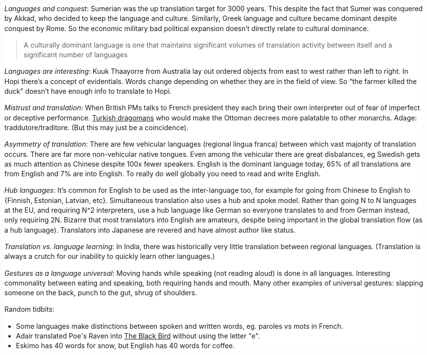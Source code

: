 *Languages and conquest*: Sumerian was the up translation target for 3000 years.
This despite the fact that Sumer was conquered by Akkad, who decided to keep the
language and culture. Similarly, Greek language and culture became dominant
despite conquest by Rome. So the economic military bad political expansion
doesn’t directly relate to cultural dominance.

> A culturally dominant language is one that maintains significant volumes of
> translation activity between itself and a significant number of languages

*Languages are interesting*: Kuuk Thaayorre from Australia lay out ordered
objects from east to west rather than left to right. In Hopi there’s a concept
of evidentials. Words change depending on whether they are in the field of view.
So “the farmer killed the duck” doesn’t have enough info to translate to Hopi.

*Mistrust and translation*: When British PMs talks to French president they each
bring their own interpreter out of fear of imperfect or deceptive performance.
[Turkish dragomans](https://en.wikipedia.org/wiki/Dragoman) who would make the
Ottoman decrees more palatable to other monarchs. Adage: traddutore/traditore.
(But this may just be a coincidence).

*Asymmetry of translation*: There are few vehicular languages (regional lingua
franca) between which vast majority of translation occurs. There are far more
non-vehicular native tongues. Even among the vehicular there are great
disbalances, eg Swedish gets as much attention as Chinese despite 100x fewer
speakers. English is the dominant language today, 65% of all translations are
from English and 7% are into English. To really do well globally you need to
read and write English. 

*Hub languages*: It’s common for English to be used as the inter-language too,
for example for going from Chinese to English to {Finnish, Estonian, Latvian,
etc}. Simultaneous translation also uses a hub and spoke model. Rather than
going N to N languages at the EU, and requiring N^2 interpreters, use a hub
language like German so everyone translates to and from German instead, only
requiring 2N. Bizarre that most translators into English are amateurs, despite
being important in the global translation flow (as a hub language). Translators
into Japanese are revered and have almost author like status. 

*Translation vs. language learning*: In India, there was historically very
little translation between regional languages. (Translation is always a crutch
for our inability to quickly learn other languages.)

*Gestures as a language universal*: Moving hands while speaking (not reading
aloud) is done in all languages. Interesting commonality between eating and
speaking, both requiring hands and mouth. Many other examples of universal
gestures: slapping someone on the back, punch to the gut, shrug of shoulders.


Random tidbits:

- Some languages make distinctions between spoken and written words, eg. paroles
  vs mots in French.
- Adair translated Poe's Raven into [The Black Bird](https://www.reddit.com/r/AVoid5/comments/5fb8d8/adairs_translation_of_th_ravn_from_a_void_is/)
  without using the letter "e".
- Eskimo has 40 words for snow, but English has 40 words for coffee.
